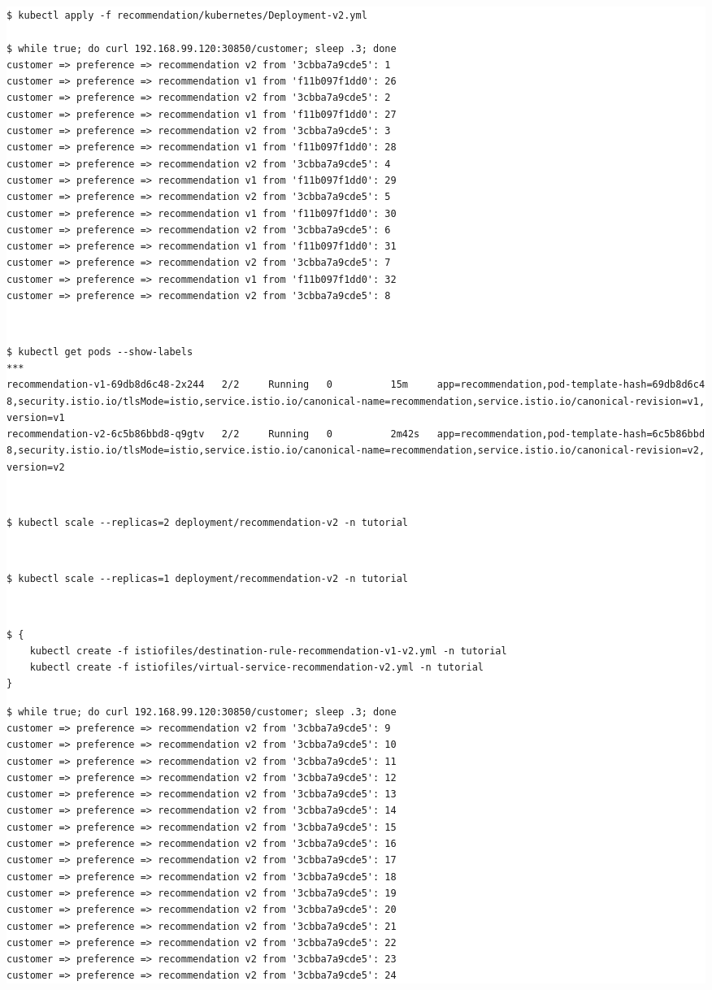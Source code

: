 
    $ kubectl apply -f recommendation/kubernetes/Deployment-v2.yml

    $ while true; do curl 192.168.99.120:30850/customer; sleep .3; done
    customer => preference => recommendation v2 from '3cbba7a9cde5': 1
    customer => preference => recommendation v1 from 'f11b097f1dd0': 26
    customer => preference => recommendation v2 from '3cbba7a9cde5': 2
    customer => preference => recommendation v1 from 'f11b097f1dd0': 27
    customer => preference => recommendation v2 from '3cbba7a9cde5': 3
    customer => preference => recommendation v1 from 'f11b097f1dd0': 28
    customer => preference => recommendation v2 from '3cbba7a9cde5': 4
    customer => preference => recommendation v1 from 'f11b097f1dd0': 29
    customer => preference => recommendation v2 from '3cbba7a9cde5': 5
    customer => preference => recommendation v1 from 'f11b097f1dd0': 30
    customer => preference => recommendation v2 from '3cbba7a9cde5': 6
    customer => preference => recommendation v1 from 'f11b097f1dd0': 31
    customer => preference => recommendation v2 from '3cbba7a9cde5': 7
    customer => preference => recommendation v1 from 'f11b097f1dd0': 32
    customer => preference => recommendation v2 from '3cbba7a9cde5': 8


<br/>

    $ kubectl get pods --show-labels
    ***
    recommendation-v1-69db8d6c48-2x244   2/2     Running   0          15m     app=recommendation,pod-template-hash=69db8d6c48,security.istio.io/tlsMode=istio,service.istio.io/canonical-name=recommendation,service.istio.io/canonical-revision=v1,version=v1
    recommendation-v2-6c5b86bbd8-q9gtv   2/2     Running   0          2m42s   app=recommendation,pod-template-hash=6c5b86bbd8,security.istio.io/tlsMode=istio,service.istio.io/canonical-name=recommendation,service.istio.io/canonical-revision=v2,version=v2


<br/>

    $ kubectl scale --replicas=2 deployment/recommendation-v2 -n tutorial

<br/>

    $ kubectl scale --replicas=1 deployment/recommendation-v2 -n tutorial

<br/>

    $ {
        kubectl create -f istiofiles/destination-rule-recommendation-v1-v2.yml -n tutorial
        kubectl create -f istiofiles/virtual-service-recommendation-v2.yml -n tutorial
    }

```
$ while true; do curl 192.168.99.120:30850/customer; sleep .3; done
customer => preference => recommendation v2 from '3cbba7a9cde5': 9
customer => preference => recommendation v2 from '3cbba7a9cde5': 10
customer => preference => recommendation v2 from '3cbba7a9cde5': 11
customer => preference => recommendation v2 from '3cbba7a9cde5': 12
customer => preference => recommendation v2 from '3cbba7a9cde5': 13
customer => preference => recommendation v2 from '3cbba7a9cde5': 14
customer => preference => recommendation v2 from '3cbba7a9cde5': 15
customer => preference => recommendation v2 from '3cbba7a9cde5': 16
customer => preference => recommendation v2 from '3cbba7a9cde5': 17
customer => preference => recommendation v2 from '3cbba7a9cde5': 18
customer => preference => recommendation v2 from '3cbba7a9cde5': 19
customer => preference => recommendation v2 from '3cbba7a9cde5': 20
customer => preference => recommendation v2 from '3cbba7a9cde5': 21
customer => preference => recommendation v2 from '3cbba7a9cde5': 22
customer => preference => recommendation v2 from '3cbba7a9cde5': 23
customer => preference => recommendation v2 from '3cbba7a9cde5': 24
```
